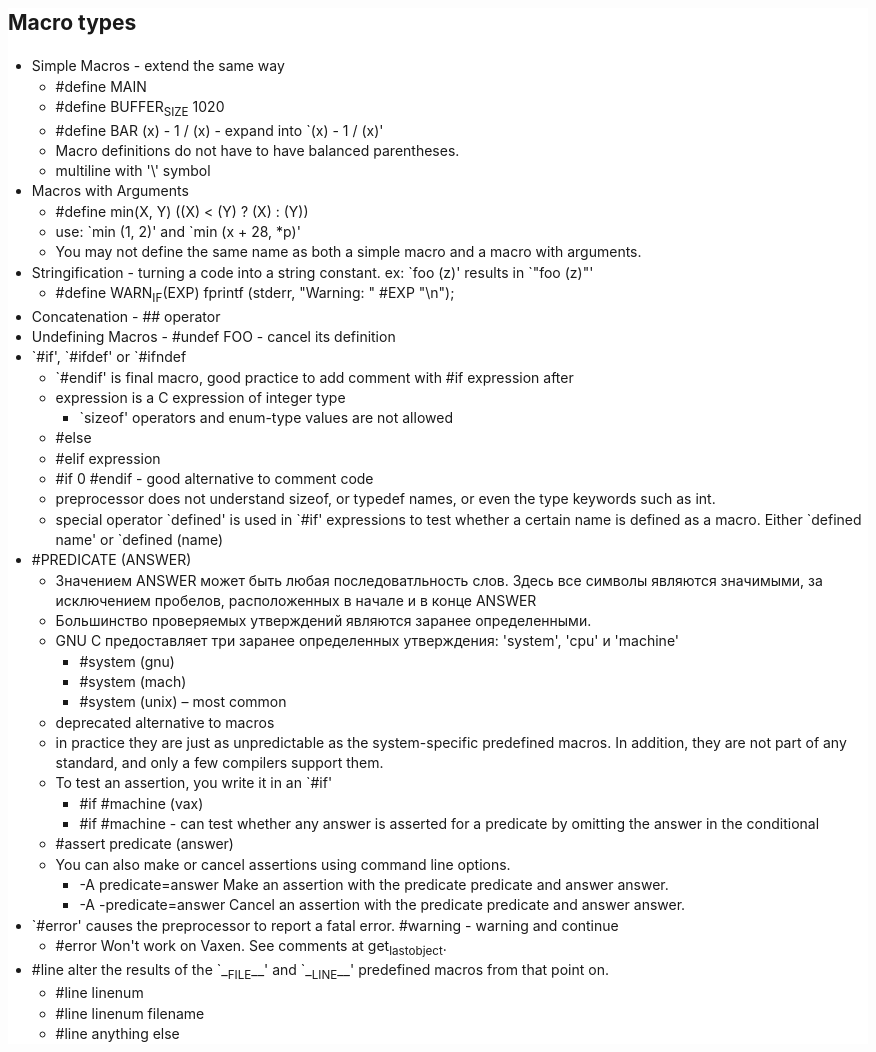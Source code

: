 ## Macro types

-   Simple Macros - extend the same way
    -   \#define MAIN
    -   \#define BUFFER<sub>SIZE</sub> 1020
    -   \#define BAR (x) - 1 / (x) - expand into \`(x) - 1 / (x)'
    -   Macro definitions do not have to have balanced parentheses.
    -   multiline with '\\' symbol
-   Macros with Arguments
    -   \#define min(X, Y)  ((X) < (Y) ? (X) : (Y))
    -   use: \`min (1, 2)' and \`min (x + 28, \*p)'
    -   You may not define the same name as both a simple macro and a macro with arguments.
-   Stringification - turning a code into a string constant. ex: \`foo (z)' results in \`"foo (z)"'
    -   \#define WARN<sub>IF</sub>(EXP) fprintf (stderr, "Warning: " #EXP "\n");
-   Concatenation - ## operator
-   Undefining Macros - #undef FOO - cancel its definition
-   \`#if', \`#ifdef' or \`#ifndef
    -   \`#endif' is final macro, good practice to add comment with #if expression after
    -   expression is a C expression of integer type
        -   \`sizeof' operators and enum-type values are not allowed
    -   \#else
    -   \#elif expression
    -   \#if 0 #endif - good alternative to comment code
    -   preprocessor does not understand sizeof, or typedef names, or even the type keywords such as int.
    -   special operator \`defined' is used in \`#if' expressions to test whether a certain name is defined as a
        macro.  Either \`defined name' or \`defined (name)
-   \#PREDICATE (ANSWER)
    -   Значением ANSWER может быть любая последоватльность слов. Здесь все символы являются значимыми, за
        исключением пробелов, расположенных в начале и в конце ANSWER
    -   Большинство проверяемых утверждений являются заранее определенными.
    -   GNU C предоставляет три заранее определенных утверждения: 'system', 'cpu' и 'machine'
        -   \#system (gnu)
        -   \#system (mach)
        -   \#system (unix) &#x2013; most common
    -   deprecated alternative to macros
    -   in practice they are just as unpredictable as the system-specific predefined macros. In addition, they are not part of any standard, and only a few compilers support them.
    -   To test an assertion, you write it in an \`#if'
        -   \#if #machine (vax)
        -   \#if #machine - can test whether any answer is asserted for a predicate by omitting the answer in the conditional
    -   \#assert predicate (answer)
    -   You can also make or cancel assertions using command line options.
        -   -A predicate=answer Make an assertion with the predicate predicate and answer answer.
        -   -A -predicate=answer Cancel an assertion with the predicate predicate and answer answer.
-   \`#error' causes the preprocessor to report a fatal error. #warning - warning and continue
    -   \#error Won't work on Vaxen.  See comments at get<sub>last</sub><sub>object</sub>.
-   \#line alter the results of the \`\_<sub>FILE</sub>\_\_' and \`\_<sub>LINE</sub>\_\_' predefined macros from that point on.
    -   \#line linenum
    -   \#line linenum filename
    -   \#line anything else
